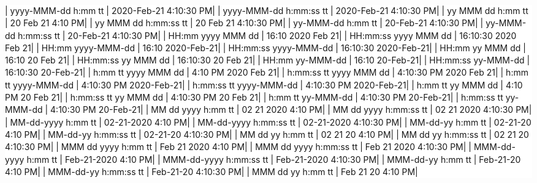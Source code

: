 | yyyy-MMM-dd h:mm tt | 2020-Feb-21 4:10:30 PM|
| yyyy-MMM-dd h:mm:ss tt | 2020-Feb-21 4:10:30 PM|
| yy MMM dd h:mm tt | 20 Feb 21 4:10 PM|
| yy MMM dd h:mm:ss tt | 20 Feb 21 4:10:30 PM|
| yy-MMM-dd h:mm tt | 20-Feb-21 4:10:30 PM|
| yy-MMM-dd h:mm:ss tt | 20-Feb-21 4:10:30 PM|
| HH:mm yyyy MMM dd | 16:10 2020 Feb 21|
| HH:mm:ss yyyy MMM dd | 16:10:30 2020 Feb 21|
| HH:mm yyyy-MMM-dd | 16:10 2020-Feb-21|
| HH:mm:ss yyyy-MMM-dd | 16:10:30 2020-Feb-21|
| HH:mm yy MMM dd | 16:10 20 Feb 21|
| HH:mm:ss yy MMM dd | 16:10:30 20 Feb 21|
| HH:mm yy-MMM-dd | 16:10 20-Feb-21|
| HH:mm:ss yy-MMM-dd | 16:10:30 20-Feb-21|
| h:mm tt yyyy MMM dd | 4:10 PM 2020 Feb 21|
| h:mm:ss tt yyyy MMM dd | 4:10:30 PM 2020 Feb 21|
| h:mm tt yyyy-MMM-dd | 4:10:30 PM 2020-Feb-21|
| h:mm:ss tt yyyy-MMM-dd | 4:10:30 PM 2020-Feb-21|
| h:mm tt yy MMM dd | 4:10 PM 20 Feb 21|
| h:mm:ss tt yy MMM dd | 4:10:30 PM 20 Feb 21|
| h:mm tt yy-MMM-dd | 4:10:30 PM 20-Feb-21|
| h:mm:ss tt yy-MMM-dd | 4:10:30 PM 20-Feb-21|
| MM dd yyyy h:mm tt | 02 21 2020 4:10 PM|
| MM dd yyyy h:mm:ss tt | 02 21 2020 4:10:30 PM|
| MM-dd-yyyy h:mm tt | 02-21-2020 4:10 PM|
| MM-dd-yyyy h:mm:ss tt | 02-21-2020 4:10:30 PM|
| MM-dd-yy h:mm tt | 02-21-20 4:10 PM|
| MM-dd-yy h:mm:ss tt | 02-21-20 4:10:30 PM|
| MM dd yy h:mm tt | 02 21 20 4:10 PM|
| MM dd yy h:mm:ss tt | 02 21 20 4:10:30 PM|
| MMM dd yyyy h:mm tt | Feb 21 2020 4:10 PM|
| MMM dd yyyy h:mm:ss tt | Feb 21 2020 4:10:30 PM|
| MMM-dd-yyyy h:mm tt | Feb-21-2020 4:10 PM|
| MMM-dd-yyyy h:mm:ss tt | Feb-21-2020 4:10:30 PM|
| MMM-dd-yy h:mm tt | Feb-21-20 4:10 PM|
| MMM-dd-yy h:mm:ss tt | Feb-21-20 4:10:30 PM|
| MMM dd yy h:mm tt | Feb 21 20 4:10 PM|